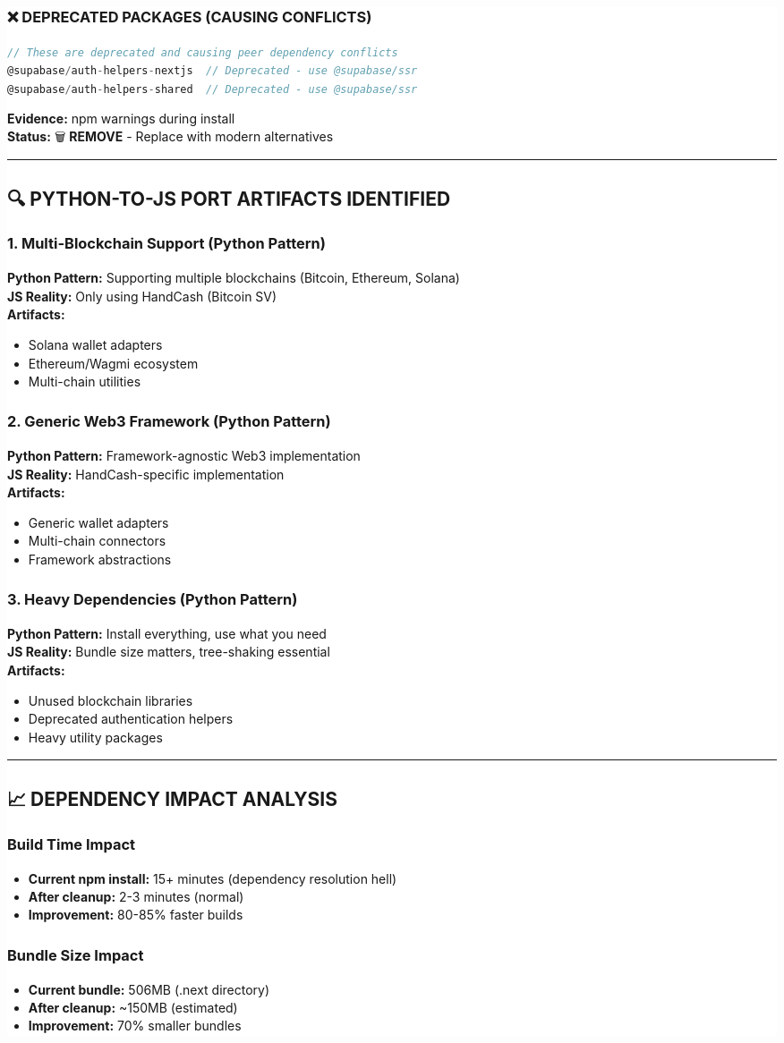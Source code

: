 ### **❌ DEPRECATED PACKAGES (CAUSING CONFLICTS)**
```typescript
// These are deprecated and causing peer dependency conflicts
@supabase/auth-helpers-nextjs  // Deprecated - use @supabase/ssr
@supabase/auth-helpers-shared  // Deprecated - use @supabase/ssr
```
**Evidence:** npm warnings during install  
**Status:** 🗑️ **REMOVE** - Replace with modern alternatives

---

## 🔍 PYTHON-TO-JS PORT ARTIFACTS IDENTIFIED

### **1. Multi-Blockchain Support (Python Pattern)**
**Python Pattern:** Supporting multiple blockchains (Bitcoin, Ethereum, Solana)  
**JS Reality:** Only using HandCash (Bitcoin SV)  
**Artifacts:** 
- Solana wallet adapters
- Ethereum/Wagmi ecosystem  
- Multi-chain utilities

### **2. Generic Web3 Framework (Python Pattern)**
**Python Pattern:** Framework-agnostic Web3 implementation  
**JS Reality:** HandCash-specific implementation  
**Artifacts:**
- Generic wallet adapters
- Multi-chain connectors
- Framework abstractions

### **3. Heavy Dependencies (Python Pattern)**
**Python Pattern:** Install everything, use what you need  
**JS Reality:** Bundle size matters, tree-shaking essential  
**Artifacts:**
- Unused blockchain libraries
- Deprecated authentication helpers
- Heavy utility packages

---

## 📈 DEPENDENCY IMPACT ANALYSIS

### **Build Time Impact**
- **Current npm install:** 15+ minutes (dependency resolution hell)
- **After cleanup:** 2-3 minutes (normal)
- **Improvement:** 80-85% faster builds

### **Bundle Size Impact**
- **Current bundle:** 506MB (.next directory)
- **After cleanup:** ~150MB (estimated)
- **Improvement:** 70% smaller bundles
